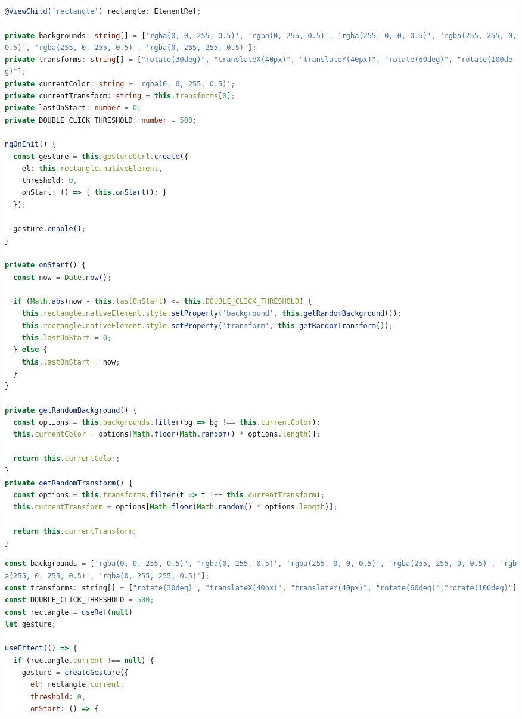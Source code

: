 ```typescript
@ViewChild('rectangle') rectangle: ElementRef;

private backgrounds: string[] = ['rgba(0, 0, 255, 0.5)', 'rgba(0, 255, 0.5)', 'rgba(255, 0, 0, 0.5)', 'rgba(255, 255, 0, 0.5)', 'rgba(255, 0, 255, 0.5)', 'rgba(0, 255, 255, 0.5)'];
private transforms: string[] = ["rotate(30deg)", "translateX(40px)", "translateY(40px)", "rotate(60deg)", "rotate(100deg)"];
private currentColor: string = 'rgba(0, 0, 255, 0.5)';
private currentTransform: string = this.transforms[0];
private lastOnStart: number = 0;
private DOUBLE_CLICK_THRESHOLD: number = 500;

ngOnInit() {
  const gesture = this.gestureCtrl.create({
    el: this.rectangle.nativeElement,
    threshold: 0,
    onStart: () => { this.onStart(); }
  });
  
  gesture.enable();
}

private onStart() {
  const now = Date.now();
  
  if (Math.abs(now - this.lastOnStart) <= this.DOUBLE_CLICK_THRESHOLD) {
    this.rectangle.nativeElement.style.setProperty('background', this.getRandomBackground());
    this.rectangle.nativeElement.style.setProperty('transform', this.getRandomTransform());
    this.lastOnStart = 0;
  } else {
    this.lastOnStart = now;
  }
}

private getRandomBackground() {
  const options = this.backgrounds.filter(bg => bg !== this.currentColor);
  this.currentColor = options[Math.floor(Math.random() * options.length)];
  
  return this.currentColor;
}
private getRandomTransform() {
  const options = this.transforms.filter(t => t !== this.currentTransform);
  this.currentTransform = options[Math.floor(Math.random() * options.length)];

  return this.currentTransform;
}
```
</docs-tab>
<docs-tab tab="react">

```javascript
const backgrounds = ['rgba(0, 0, 255, 0.5)', 'rgba(0, 255, 0.5)', 'rgba(255, 0, 0, 0.5)', 'rgba(255, 255, 0, 0.5)', 'rgba(255, 0, 255, 0.5)', 'rgba(0, 255, 255, 0.5)'];
const transforms: string[] = ["rotate(30deg)", "translateX(40px)", "translateY(40px)", "rotate(60deg)","rotate(100deg)"]
const DOUBLE_CLICK_THRESHOLD = 500;
const rectangle = useRef(null)
let gesture;

useEffect(() => {
  if (rectangle.current !== null) {
    gesture = createGesture({
      el: rectangle.current,
      threshold: 0,
      onStart: () => {
```